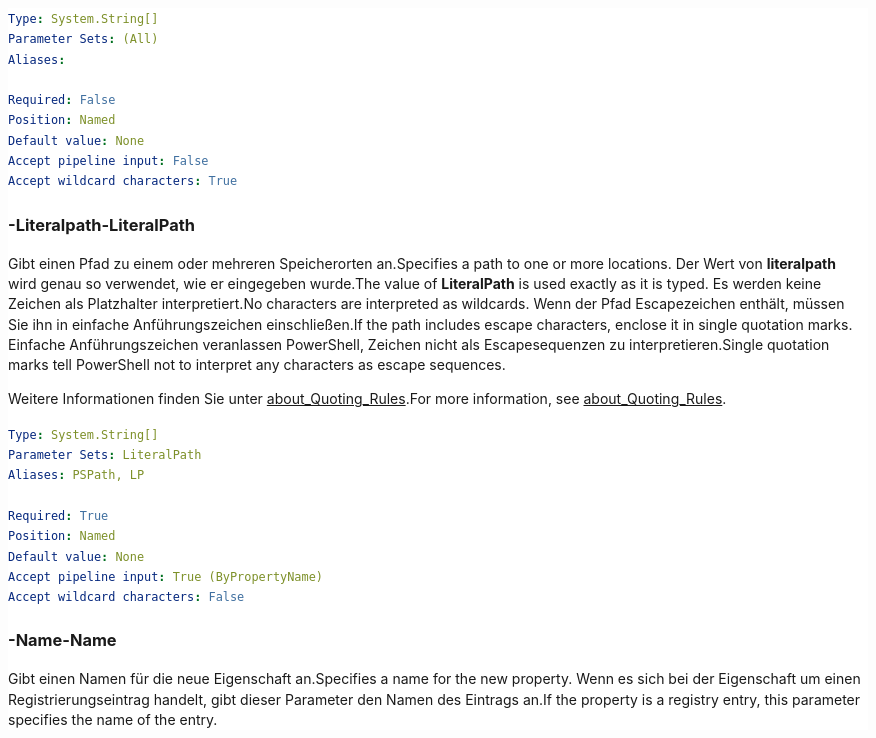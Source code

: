 ```yaml
Type: System.String[]
Parameter Sets: (All)
Aliases:

Required: False
Position: Named
Default value: None
Accept pipeline input: False
Accept wildcard characters: True
```

### <span data-ttu-id="26edc-157">-Literalpath</span><span class="sxs-lookup"><span data-stu-id="26edc-157">-LiteralPath</span></span>

<span data-ttu-id="26edc-158">Gibt einen Pfad zu einem oder mehreren Speicherorten an.</span><span class="sxs-lookup"><span data-stu-id="26edc-158">Specifies a path to one or more locations.</span></span> <span data-ttu-id="26edc-159">Der Wert von **literalpath** wird genau so verwendet, wie er eingegeben wurde.</span><span class="sxs-lookup"><span data-stu-id="26edc-159">The value of **LiteralPath** is used exactly as it is typed.</span></span> <span data-ttu-id="26edc-160">Es werden keine Zeichen als Platzhalter interpretiert.</span><span class="sxs-lookup"><span data-stu-id="26edc-160">No characters are interpreted as wildcards.</span></span> <span data-ttu-id="26edc-161">Wenn der Pfad Escapezeichen enthält, müssen Sie ihn in einfache Anführungszeichen einschließen.</span><span class="sxs-lookup"><span data-stu-id="26edc-161">If the path includes escape characters, enclose it in single quotation marks.</span></span> <span data-ttu-id="26edc-162">Einfache Anführungszeichen veranlassen PowerShell, Zeichen nicht als Escapesequenzen zu interpretieren.</span><span class="sxs-lookup"><span data-stu-id="26edc-162">Single quotation marks tell PowerShell not to interpret any characters as escape sequences.</span></span>

<span data-ttu-id="26edc-163">Weitere Informationen finden Sie unter [about_Quoting_Rules](../Microsoft.Powershell.Core/About/about_Quoting_Rules.md).</span><span class="sxs-lookup"><span data-stu-id="26edc-163">For more information, see [about_Quoting_Rules](../Microsoft.Powershell.Core/About/about_Quoting_Rules.md).</span></span>

```yaml
Type: System.String[]
Parameter Sets: LiteralPath
Aliases: PSPath, LP

Required: True
Position: Named
Default value: None
Accept pipeline input: True (ByPropertyName)
Accept wildcard characters: False
```

### <span data-ttu-id="26edc-164">-Name</span><span class="sxs-lookup"><span data-stu-id="26edc-164">-Name</span></span>

<span data-ttu-id="26edc-165">Gibt einen Namen für die neue Eigenschaft an.</span><span class="sxs-lookup"><span data-stu-id="26edc-165">Specifies a name for the new property.</span></span>
<span data-ttu-id="26edc-166">Wenn es sich bei der Eigenschaft um einen Registrierungseintrag handelt, gibt dieser Parameter den Namen des Eintrags an.</span><span class="sxs-lookup"><span data-stu-id="26edc-166">If the property is a registry entry, this parameter specifies the name of the entry.</span></span>
